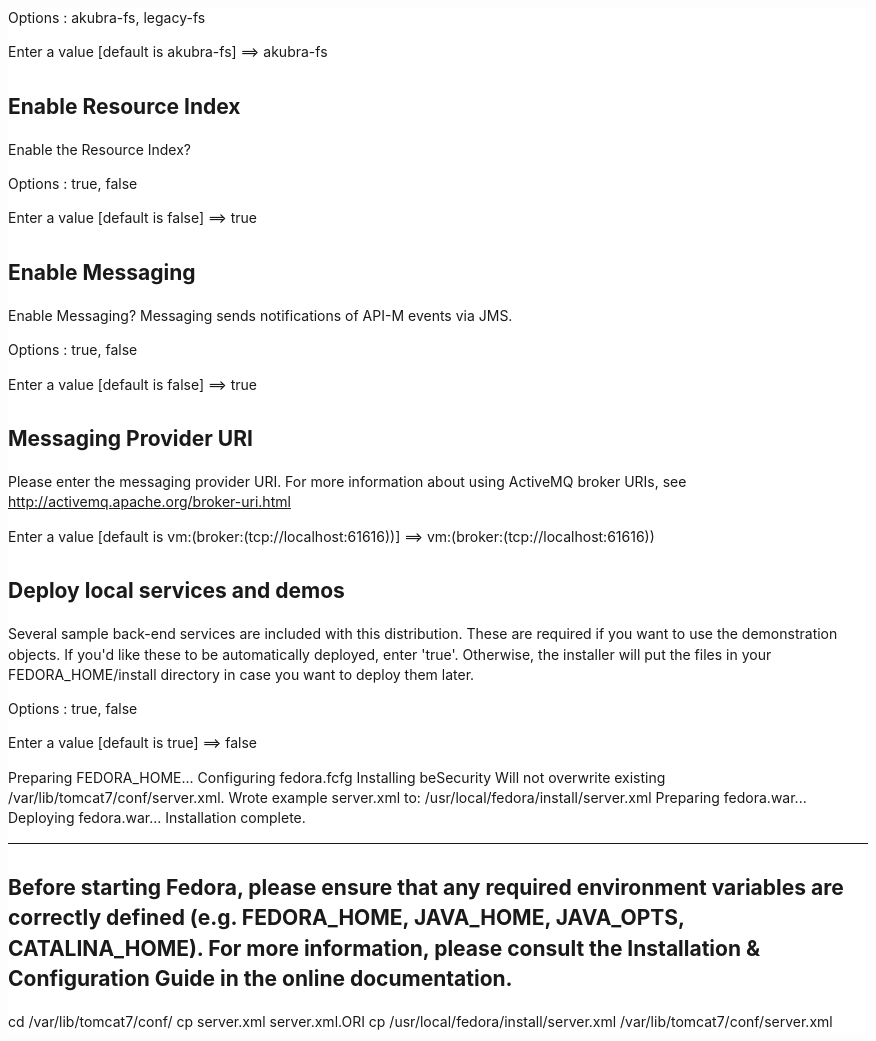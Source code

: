 Options : akubra-fs, legacy-fs

Enter a value [default is akubra-fs] ==> akubra-fs

Enable Resource Index
---------------------
Enable the Resource Index?

Options : true, false

Enter a value [default is false] ==> true


Enable Messaging
----------------
Enable Messaging? Messaging sends notifications of API-M events via JMS.

Options : true, false

Enter a value [default is false] ==> true


Messaging Provider URI
----------------------
Please enter the messaging provider URI. For more information about
using ActiveMQ broker URIs, see
http://activemq.apache.org/broker-uri.html


Enter a value [default is vm:(broker:(tcp://localhost:61616))] ==> vm:(broker:(tcp://localhost:61616))

Deploy local services and demos
-------------------------------
Several sample back-end services are included with this distribution.
These are required if you want to use the demonstration objects.
If you'd like these to be automatically deployed, enter 'true'.
Otherwise, the installer will put the files in your FEDORA_HOME/install
directory in case you want to deploy them later.

Options : true, false

Enter a value [default is true] ==> false


Preparing FEDORA_HOME...
        Configuring fedora.fcfg
        Installing beSecurity
Will not overwrite existing /var/lib/tomcat7/conf/server.xml.
Wrote example server.xml to:
        /usr/local/fedora/install/server.xml
Preparing fedora.war...
Deploying fedora.war...
Installation complete.

----------------------------------------------------------------------
Before starting Fedora, please ensure that any required environment
variables are correctly defined
        (e.g. FEDORA_HOME, JAVA_HOME, JAVA_OPTS, CATALINA_HOME).
For more information, please consult the Installation & Configuration
Guide in the online documentation.
----------------------------------------------------------------------
cd /var/lib/tomcat7/conf/
cp server.xml server.xml.ORI
cp /usr/local/fedora/install/server.xml /var/lib/tomcat7/conf/server.xml
